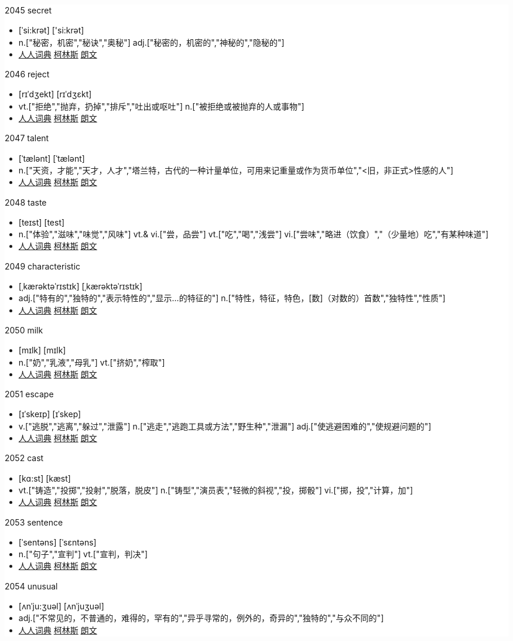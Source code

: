 2045 secret 
- [ˈsi:krət]  ['si:krət] 
- n.["秘密，机密","秘诀","奥秘"]  adj.["秘密的，机密的","神秘的","隐秘的"]   
- [人人词典](https://www.91dict.com/words?w=secret) [柯林斯](https://www.collinsdictionary.com/zh/dictionary/english/secret) [朗文](https://www.ldoceonline.com/dictionary/secret) 

2046 reject 
- [rɪˈdʒekt]  [rɪˈdʒɛkt] 
- vt.["拒绝","抛弃，扔掉","排斥","吐出或呕吐"]  n.["被拒绝或被抛弃的人或事物"]   
- [人人词典](https://www.91dict.com/words?w=reject) [柯林斯](https://www.collinsdictionary.com/zh/dictionary/english/reject) [朗文](https://www.ldoceonline.com/dictionary/reject) 

2047 talent 
- [ˈtælənt]  [ˈtælənt] 
- n.["天资，才能","天才，人才","塔兰特，古代的一种计量单位，可用来记重量或作为货币单位","<旧，非正式>性感的人"]   
- [人人词典](https://www.91dict.com/words?w=talent) [柯林斯](https://www.collinsdictionary.com/zh/dictionary/english/talent) [朗文](https://www.ldoceonline.com/dictionary/talent) 

2048 taste 
- [teɪst]  [test] 
- n.["体验","滋味","味觉","风味"]  vt.& vi.["尝，品尝"]  vt.["吃","喝","浅尝"]  vi.["尝味","略进（饮食）","（少量地）吃","有某种味道"]   
- [人人词典](https://www.91dict.com/words?w=taste) [柯林斯](https://www.collinsdictionary.com/zh/dictionary/english/taste) [朗文](https://www.ldoceonline.com/dictionary/taste) 

2049 characteristic 
- [ˌkærəktəˈrɪstɪk]  [ˌkærəktəˈrɪstɪk] 
- adj.["特有的","独特的","表示特性的","显示…的特征的"]  n.["特性，特征，特色，[数]（对数的）首数","独特性","性质"]   
- [人人词典](https://www.91dict.com/words?w=characteristic) [柯林斯](https://www.collinsdictionary.com/zh/dictionary/english/characteristic) [朗文](https://www.ldoceonline.com/dictionary/characteristic) 

2050 milk 
- [mɪlk]  [mɪlk] 
- n.["奶","乳液","母乳"]  vt.["挤奶","榨取"]   
- [人人词典](https://www.91dict.com/words?w=milk) [柯林斯](https://www.collinsdictionary.com/zh/dictionary/english/milk) [朗文](https://www.ldoceonline.com/dictionary/milk) 

2051 escape 
- [ɪˈskeɪp]  [ɪˈskep] 
- v.["逃脱","逃离","躲过","泄露"]  n.["逃走","逃跑工具或方法","野生种","泄漏"]  adj.["使逃避困难的","使规避问题的"]   
- [人人词典](https://www.91dict.com/words?w=escape) [柯林斯](https://www.collinsdictionary.com/zh/dictionary/english/escape) [朗文](https://www.ldoceonline.com/dictionary/escape) 

2052 cast 
- [kɑ:st]  [kæst] 
- vt.["铸造","投掷","投射","脱落，脱皮"]  n.["铸型","演员表","轻微的斜视","投，掷骰"]  vi.["掷，投","计算，加"]   
- [人人词典](https://www.91dict.com/words?w=cast) [柯林斯](https://www.collinsdictionary.com/zh/dictionary/english/cast) [朗文](https://www.ldoceonline.com/dictionary/cast) 

2053 sentence 
- [ˈsentəns]  [ˈsɛntəns] 
- n.["句子","宣判"]  vt.["宣判，判决"]   
- [人人词典](https://www.91dict.com/words?w=sentence) [柯林斯](https://www.collinsdictionary.com/zh/dictionary/english/sentence) [朗文](https://www.ldoceonline.com/dictionary/sentence) 

2054 unusual 
- [ʌnˈju:ʒuəl]  [ʌnˈjuʒuəl] 
- adj.["不常见的，不普通的，难得的，罕有的","异乎寻常的，例外的，奇异的","独特的","与众不同的"]   
- [人人词典](https://www.91dict.com/words?w=unusual) [柯林斯](https://www.collinsdictionary.com/zh/dictionary/english/unusual) [朗文](https://www.ldoceonline.com/dictionary/unusual) 
